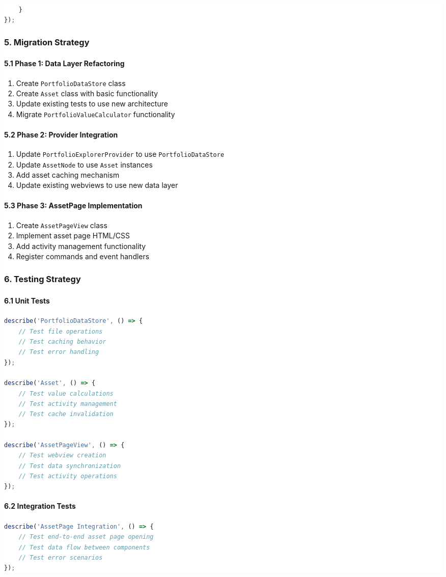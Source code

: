 ```typescript
    }
});
```

### 5. Migration Strategy

#### 5.1 Phase 1: Data Layer Refactoring
1. Create `PortfolioDataStore` class
2. Create `Asset` class with basic functionality
3. Update existing tests to use new architecture
4. Migrate `PortfolioValueCalculator` functionality

#### 5.2 Phase 2: Provider Integration
1. Update `PortfolioExplorerProvider` to use `PortfolioDataStore`
2. Update `AssetNode` to use `Asset` instances
3. Add asset caching mechanism
4. Update existing webviews to use new data layer

#### 5.3 Phase 3: AssetPage Implementation
1. Create `AssetPageView` class
2. Implement asset page HTML/CSS
3. Add activity management functionality
4. Register commands and event handlers

### 6. Testing Strategy

#### 6.1 Unit Tests
```typescript
describe('PortfolioDataStore', () => {
    // Test file operations
    // Test caching behavior
    // Test error handling
});

describe('Asset', () => {
    // Test value calculations
    // Test activity management
    // Test cache invalidation
});

describe('AssetPageView', () => {
    // Test webview creation
    // Test data synchronization
    // Test activity operations
});
```

#### 6.2 Integration Tests
```typescript
describe('AssetPage Integration', () => {
    // Test end-to-end asset page opening
    // Test data flow between components
    // Test error scenarios
});
```
